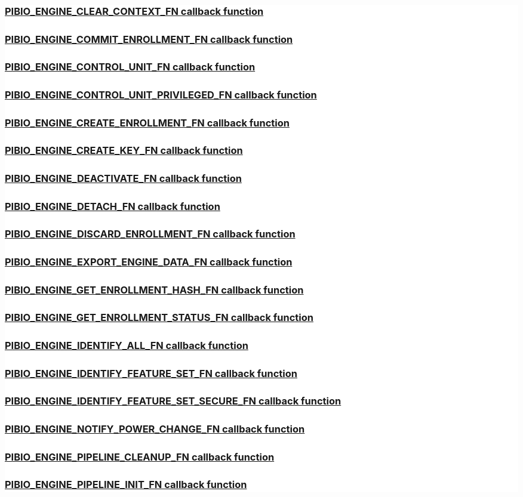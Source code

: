 ### [PIBIO_ENGINE_CLEAR_CONTEXT_FN callback function](../winbio_adapter/nc-winbio_adapter-pibio_engine_clear_context_fn.md)
### [PIBIO_ENGINE_COMMIT_ENROLLMENT_FN callback function](../winbio_adapter/nc-winbio_adapter-pibio_engine_commit_enrollment_fn.md)
### [PIBIO_ENGINE_CONTROL_UNIT_FN callback function](../winbio_adapter/nc-winbio_adapter-pibio_engine_control_unit_fn.md)
### [PIBIO_ENGINE_CONTROL_UNIT_PRIVILEGED_FN callback function](../winbio_adapter/nc-winbio_adapter-pibio_engine_control_unit_privileged_fn.md)
### [PIBIO_ENGINE_CREATE_ENROLLMENT_FN callback function](../winbio_adapter/nc-winbio_adapter-pibio_engine_create_enrollment_fn.md)
### [PIBIO_ENGINE_CREATE_KEY_FN callback function](../winbio_adapter/nc-winbio_adapter-pibio_engine_create_key_fn.md)
### [PIBIO_ENGINE_DEACTIVATE_FN callback function](../winbio_adapter/nc-winbio_adapter-pibio_engine_deactivate_fn.md)
### [PIBIO_ENGINE_DETACH_FN callback function](../winbio_adapter/nc-winbio_adapter-pibio_engine_detach_fn.md)
### [PIBIO_ENGINE_DISCARD_ENROLLMENT_FN callback function](../winbio_adapter/nc-winbio_adapter-pibio_engine_discard_enrollment_fn.md)
### [PIBIO_ENGINE_EXPORT_ENGINE_DATA_FN callback function](../winbio_adapter/nc-winbio_adapter-pibio_engine_export_engine_data_fn.md)
### [PIBIO_ENGINE_GET_ENROLLMENT_HASH_FN callback function](../winbio_adapter/nc-winbio_adapter-pibio_engine_get_enrollment_hash_fn.md)
### [PIBIO_ENGINE_GET_ENROLLMENT_STATUS_FN callback function](../winbio_adapter/nc-winbio_adapter-pibio_engine_get_enrollment_status_fn.md)
### [PIBIO_ENGINE_IDENTIFY_ALL_FN callback function](../winbio_adapter/nc-winbio_adapter-pibio_engine_identify_all_fn.md)
### [PIBIO_ENGINE_IDENTIFY_FEATURE_SET_FN callback function](../winbio_adapter/nc-winbio_adapter-pibio_engine_identify_feature_set_fn.md)
### [PIBIO_ENGINE_IDENTIFY_FEATURE_SET_SECURE_FN callback function](../winbio_adapter/nc-winbio_adapter-pibio_engine_identify_feature_set_secure_fn.md)
### [PIBIO_ENGINE_NOTIFY_POWER_CHANGE_FN callback function](../winbio_adapter/nc-winbio_adapter-pibio_engine_notify_power_change_fn.md)
### [PIBIO_ENGINE_PIPELINE_CLEANUP_FN callback function](../winbio_adapter/nc-winbio_adapter-pibio_engine_pipeline_cleanup_fn.md)
### [PIBIO_ENGINE_PIPELINE_INIT_FN callback function](../winbio_adapter/nc-winbio_adapter-pibio_engine_pipeline_init_fn.md)